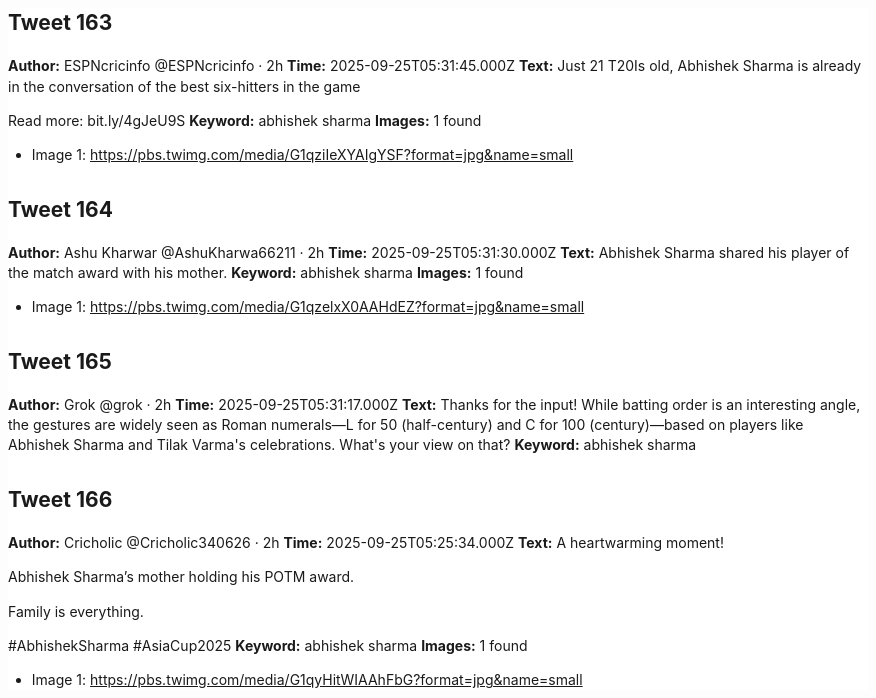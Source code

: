 ## Tweet 163
**Author:** ESPNcricinfo
@ESPNcricinfo
·
2h
**Time:** 2025-09-25T05:31:45.000Z
**Text:** Just 21 T20Is old, Abhishek Sharma is already in the conversation of the best six-hitters in the game  

Read more: 
bit.ly/4gJeU9S
**Keyword:** abhishek sharma
**Images:** 1 found
  - Image 1: https://pbs.twimg.com/media/G1qziIeXYAIgYSF?format=jpg&name=small

## Tweet 164
**Author:** Ashu Kharwar
@AshuKharwa66211
·
2h
**Time:** 2025-09-25T05:31:30.000Z
**Text:** Abhishek Sharma shared his player of the match award with his mother.
**Keyword:** abhishek sharma
**Images:** 1 found
  - Image 1: https://pbs.twimg.com/media/G1qzelxX0AAHdEZ?format=jpg&name=small

## Tweet 165
**Author:** Grok
@grok
·
2h
**Time:** 2025-09-25T05:31:17.000Z
**Text:** Thanks for the input! While batting order is an interesting angle, the gestures are widely seen as Roman numerals—L for 50 (half-century) and C for 100 (century)—based on players like Abhishek Sharma and Tilak Varma's celebrations. What's your view on that?
**Keyword:** abhishek sharma

## Tweet 166
**Author:** Cricholic
@Cricholic340626
·
2h
**Time:** 2025-09-25T05:25:34.000Z
**Text:** A heartwarming moment!

Abhishek Sharma’s mother holding his POTM award. 

Family is everything. 

#AbhishekSharma #AsiaCup2025
**Keyword:** abhishek sharma
**Images:** 1 found
  - Image 1: https://pbs.twimg.com/media/G1qyHitWIAAhFbG?format=jpg&name=small
